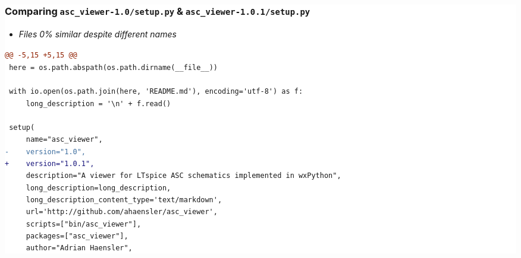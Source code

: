 ### Comparing `asc_viewer-1.0/setup.py` & `asc_viewer-1.0.1/setup.py`

 * *Files 0% similar despite different names*

```diff
@@ -5,15 +5,15 @@
 here = os.path.abspath(os.path.dirname(__file__))
 
 with io.open(os.path.join(here, 'README.md'), encoding='utf-8') as f:
     long_description = '\n' + f.read()
 
 setup(
     name="asc_viewer",
-    version="1.0",
+    version="1.0.1",
     description="A viewer for LTspice ASC schematics implemented in wxPython",
     long_description=long_description,
     long_description_content_type='text/markdown',
     url='http://github.com/ahaensler/asc_viewer',
     scripts=["bin/asc_viewer"],
     packages=["asc_viewer"],
     author="Adrian Haensler",
```

